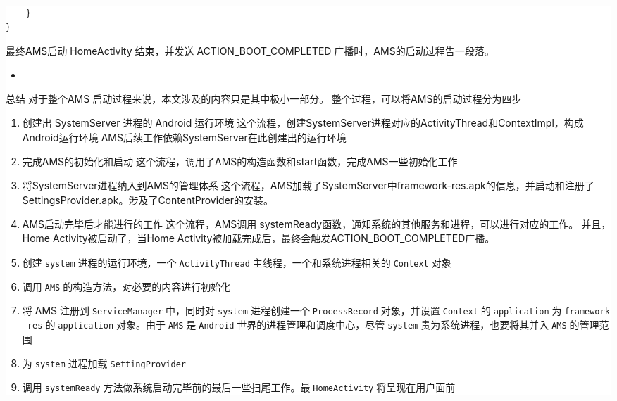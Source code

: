 ```
    }
}
```

最终AMS启动 HomeActivity 结束，并发送 ACTION_BOOT_COMPLETED 广播时，AMS的启动过程告一段落。

-

总结
对于整个AMS
启动过程来说，本文涉及的内容只是其中极小一部分。
整个过程，可以将AMS的启动过程分为四步

1. 创建出 SystemServer 进程的 Android 运行环境
    这个流程，创建SystemServer进程对应的ActivityThread和ContextImpl，构成Android运行环境
    AMS后续工作依赖SystemServer在此创建出的运行环境
    
2. 完成AMS的初始化和启动
    这个流程，调用了AMS的构造函数和start函数，完成AMS一些初始化工作

3. 将SystemServer进程纳入到AMS的管理体系
    这个流程，AMS加载了SystemServer中framework-res.apk的信息，并启动和注册了SettingsProvider.apk。涉及了ContentProvider的安装。

4. AMS启动完毕后才能进行的工作
    这个流程，AMS调用 systemReady函数，通知系统的其他服务和进程，可以进行对应的工作。
    并且，Home Activity被启动了，当Home Activity被加载完成后，最终会触发ACTION_BOOT_COMPLETED广播。
    



1. 创建 `system` 进程的运行环境，一个 `ActivityThread` 主线程，一个和系统进程相关的 `Context` 对象
2. 调用 `AMS` 的构造方法，对必要的内容进行初始化
3. 将 AMS 注册到 `ServiceManager` 中，同时对 `system` 进程创建一个 `ProcessRecord` 对象，并设置 `Context` 的 `application` 为 `framework-res` 的 `application` 对象。由于 `AMS` 是 `Android` 世界的进程管理和调度中心，尽管 `system` 贵为系统进程，也要将其并入 `AMS` 的管理范围
4. 为 `system` 进程加载 `SettingProvider`
5. 调用 `systemReady` 方法做系统启动完毕前的最后一些扫尾工作。最 `HomeActivity` 将呈现在用户面前

